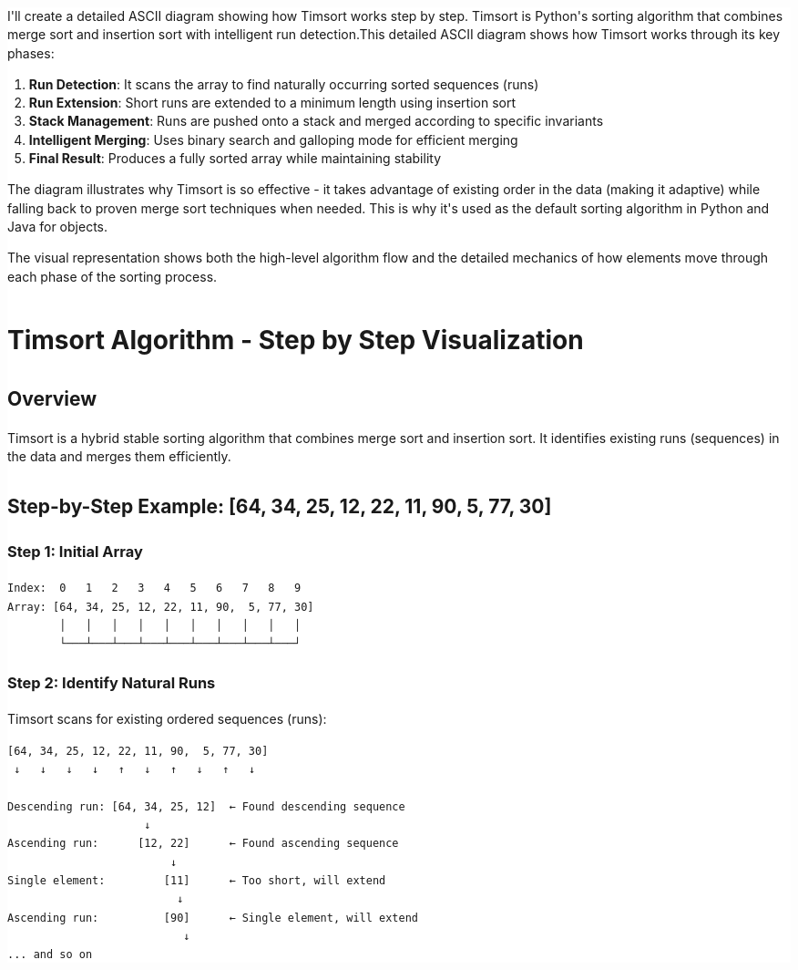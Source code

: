 I'll create a detailed ASCII diagram showing how Timsort works step by step. Timsort is Python's sorting algorithm that combines merge sort and insertion sort with intelligent run detection.This detailed ASCII diagram shows how Timsort works through its key phases:

1. **Run Detection**: It scans the array to find naturally occurring sorted sequences (runs)
2. **Run Extension**: Short runs are extended to a minimum length using insertion sort
3. **Stack Management**: Runs are pushed onto a stack and merged according to specific invariants
4. **Intelligent Merging**: Uses binary search and galloping mode for efficient merging
5. **Final Result**: Produces a fully sorted array while maintaining stability

The diagram illustrates why Timsort is so effective - it takes advantage of existing order in the data (making it adaptive) while falling back to proven merge sort techniques when needed. This is why it's used as the default sorting algorithm in Python and Java for objects.

The visual representation shows both the high-level algorithm flow and the detailed mechanics of how elements move through each phase of the sorting process.

# Timsort Algorithm - Step by Step Visualization

## Overview

Timsort is a hybrid stable sorting algorithm that combines merge sort and insertion sort. It identifies existing runs (sequences) in the data and merges them efficiently.

## Step-by-Step Example: [64, 34, 25, 12, 22, 11, 90, 5, 77, 30]

### Step 1: Initial Array

```
Index:  0   1   2   3   4   5   6   7   8   9
Array: [64, 34, 25, 12, 22, 11, 90,  5, 77, 30]
        │   │   │   │   │   │   │   │   │   │
        └───┴───┴───┴───┴───┴───┴───┴───┴───┘
```

### Step 2: Identify Natural Runs

Timsort scans for existing ordered sequences (runs):

```
[64, 34, 25, 12, 22, 11, 90,  5, 77, 30]
 ↓   ↓   ↓   ↓   ↑   ↓   ↑   ↓   ↑   ↓
 
Descending run: [64, 34, 25, 12]  ← Found descending sequence
                     ↓
Ascending run:      [12, 22]      ← Found ascending sequence  
                         ↓
Single element:         [11]      ← Too short, will extend
                          ↓
Ascending run:          [90]      ← Single element, will extend
                           ↓
... and so on
```
